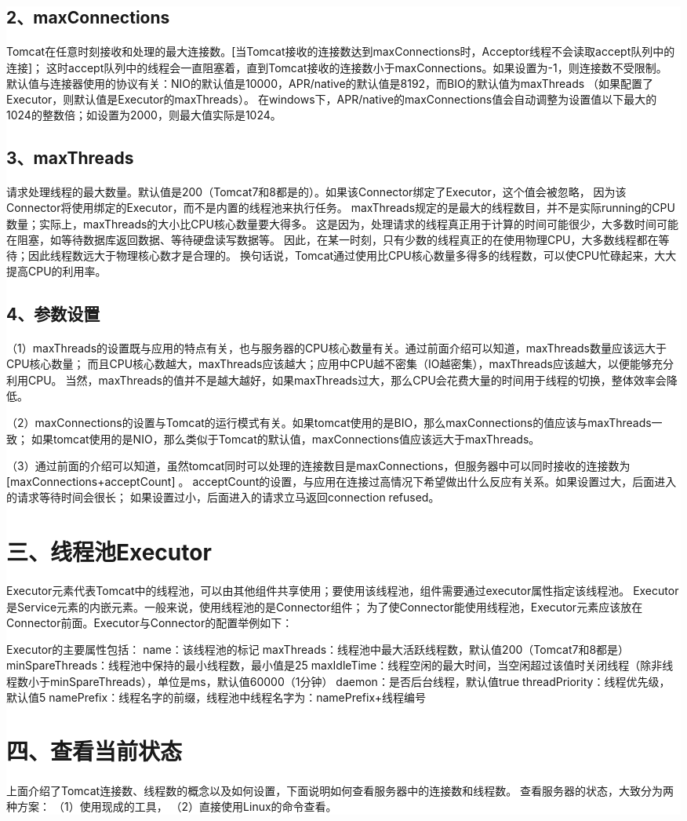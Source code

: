 ## 2、maxConnections
Tomcat在任意时刻接收和处理的最大连接数。[当Tomcat接收的连接数达到maxConnections时，Acceptor线程不会读取accept队列中的连接]；
这时accept队列中的线程会一直阻塞着，直到Tomcat接收的连接数小于maxConnections。如果设置为-1，则连接数不受限制。
默认值与连接器使用的协议有关：NIO的默认值是10000，APR/native的默认值是8192，而BIO的默认值为maxThreads
（如果配置了Executor，则默认值是Executor的maxThreads）。
在windows下，APR/native的maxConnections值会自动调整为设置值以下最大的1024的整数倍；如设置为2000，则最大值实际是1024。

## 3、maxThreads
请求处理线程的最大数量。默认值是200（Tomcat7和8都是的）。如果该Connector绑定了Executor，这个值会被忽略，
因为该Connector将使用绑定的Executor，而不是内置的线程池来执行任务。
maxThreads规定的是最大的线程数目，并不是实际running的CPU数量；实际上，maxThreads的大小比CPU核心数量要大得多。
这是因为，处理请求的线程真正用于计算的时间可能很少，大多数时间可能在阻塞，如等待数据库返回数据、等待硬盘读写数据等。
因此，在某一时刻，只有少数的线程真正的在使用物理CPU，大多数线程都在等待；因此线程数远大于物理核心数才是合理的。
换句话说，Tomcat通过使用比CPU核心数量多得多的线程数，可以使CPU忙碌起来，大大提高CPU的利用率。

## 4、参数设置
（1）maxThreads的设置既与应用的特点有关，也与服务器的CPU核心数量有关。通过前面介绍可以知道，maxThreads数量应该远大于CPU核心数量；
而且CPU核心数越大，maxThreads应该越大；应用中CPU越不密集（IO越密集），maxThreads应该越大，以便能够充分利用CPU。
当然，maxThreads的值并不是越大越好，如果maxThreads过大，那么CPU会花费大量的时间用于线程的切换，整体效率会降低。

（2）maxConnections的设置与Tomcat的运行模式有关。如果tomcat使用的是BIO，那么maxConnections的值应该与maxThreads一致；
如果tomcat使用的是NIO，那么类似于Tomcat的默认值，maxConnections值应该远大于maxThreads。

（3）通过前面的介绍可以知道，虽然tomcat同时可以处理的连接数目是maxConnections，但服务器中可以同时接收的连接数为[maxConnections+acceptCount] 。
acceptCount的设置，与应用在连接过高情况下希望做出什么反应有关系。如果设置过大，后面进入的请求等待时间会很长；
如果设置过小，后面进入的请求立马返回connection refused。

# 三、线程池Executor
Executor元素代表Tomcat中的线程池，可以由其他组件共享使用；要使用该线程池，组件需要通过executor属性指定该线程池。
Executor是Service元素的内嵌元素。一般来说，使用线程池的是Connector组件；
为了使Connector能使用线程池，Executor元素应该放在Connector前面。Executor与Connector的配置举例如下：
<Executor name="tomcatThreadPool" namePrefix ="catalina-exec-" maxThreads="150" minSpareThreads="4" />
<Connector executor="tomcatThreadPool" port="8080" protocol="HTTP/1.1" connectionTimeout="20000" redirectPort="8443" acceptCount="1000" />

Executor的主要属性包括：
name：该线程池的标记
maxThreads：线程池中最大活跃线程数，默认值200（Tomcat7和8都是）
minSpareThreads：线程池中保持的最小线程数，最小值是25
maxIdleTime：线程空闲的最大时间，当空闲超过该值时关闭线程（除非线程数小于minSpareThreads），单位是ms，默认值60000（1分钟）
daemon：是否后台线程，默认值true
threadPriority：线程优先级，默认值5
namePrefix：线程名字的前缀，线程池中线程名字为：namePrefix+线程编号

# 四、查看当前状态
上面介绍了Tomcat连接数、线程数的概念以及如何设置，下面说明如何查看服务器中的连接数和线程数。
查看服务器的状态，大致分为两种方案：
（1）使用现成的工具，
（2）直接使用Linux的命令查看。

